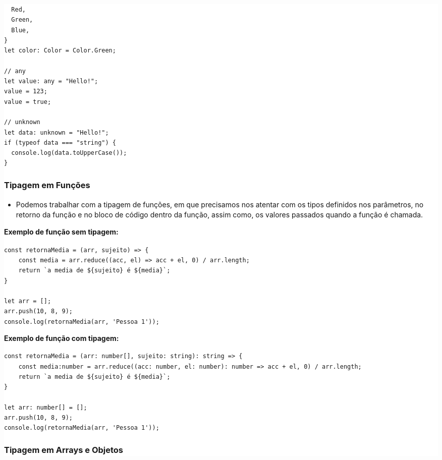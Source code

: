 ```tsx
  Red,
  Green,
  Blue,
}
let color: Color = Color.Green;

// any
let value: any = "Hello!";
value = 123;
value = true;

// unknown
let data: unknown = "Hello!";
if (typeof data === "string") {
  console.log(data.toUpperCase());
}

```

### Tipagem em Funções

- Podemos trabalhar com a tipagem de funções, em que precisamos nos atentar com os tipos definidos nos parâmetros, no retorno da função e no bloco de código dentro da função, assim como, os valores passados quando a função é chamada.

**Exemplo de função sem tipagem:**

```tsx
const retornaMedia = (arr, sujeito) => {
    const media = arr.reduce((acc, el) => acc + el, 0) / arr.length;
    return `a media de ${sujeito} é ${media}`;
}

let arr = [];
arr.push(10, 8, 9);
console.log(retornaMedia(arr, 'Pessoa 1'));
```

**Exemplo de função com tipagem:**

```tsx
const retornaMedia = (arr: number[], sujeito: string): string => {
    const media:number = arr.reduce((acc: number, el: number): number => acc + el, 0) / arr.length;
    return `a media de ${sujeito} é ${media}`;
}

let arr: number[] = [];
arr.push(10, 8, 9);
console.log(retornaMedia(arr, 'Pessoa 1'));
```

### Tipagem em Arrays e Objetos

